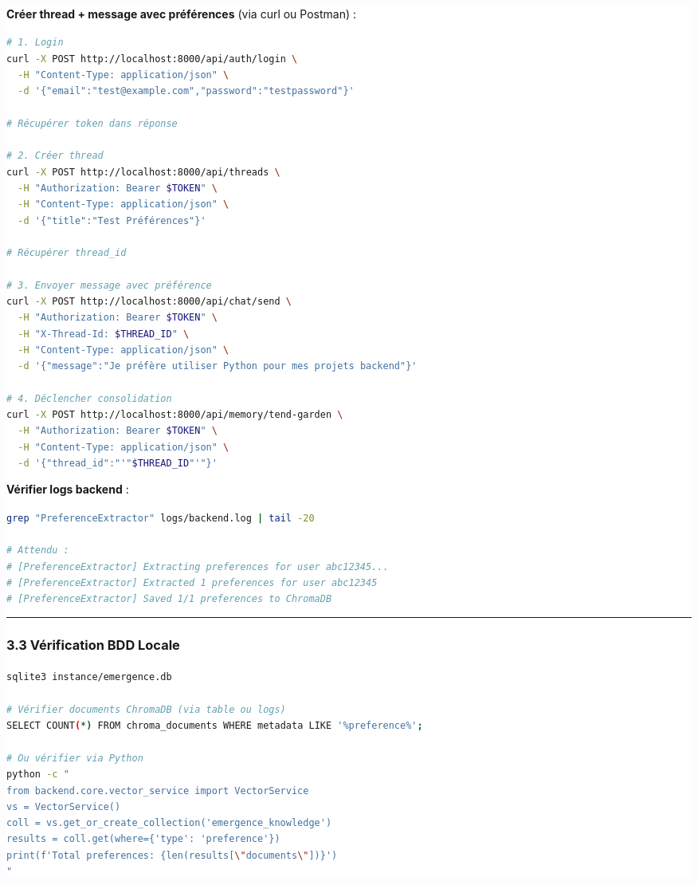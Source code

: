 **Créer thread + message avec préférences** (via curl ou Postman) :
```bash
# 1. Login
curl -X POST http://localhost:8000/api/auth/login \
  -H "Content-Type: application/json" \
  -d '{"email":"test@example.com","password":"testpassword"}'

# Récupérer token dans réponse

# 2. Créer thread
curl -X POST http://localhost:8000/api/threads \
  -H "Authorization: Bearer $TOKEN" \
  -H "Content-Type: application/json" \
  -d '{"title":"Test Préférences"}'

# Récupérer thread_id

# 3. Envoyer message avec préférence
curl -X POST http://localhost:8000/api/chat/send \
  -H "Authorization: Bearer $TOKEN" \
  -H "X-Thread-Id: $THREAD_ID" \
  -H "Content-Type: application/json" \
  -d '{"message":"Je préfère utiliser Python pour mes projets backend"}'

# 4. Déclencher consolidation
curl -X POST http://localhost:8000/api/memory/tend-garden \
  -H "Authorization: Bearer $TOKEN" \
  -H "Content-Type: application/json" \
  -d '{"thread_id":"'"$THREAD_ID"'"}'
```

**Vérifier logs backend** :
```bash
grep "PreferenceExtractor" logs/backend.log | tail -20

# Attendu :
# [PreferenceExtractor] Extracting preferences for user abc12345...
# [PreferenceExtractor] Extracted 1 preferences for user abc12345
# [PreferenceExtractor] Saved 1/1 preferences to ChromaDB
```

---

### 3.3 Vérification BDD Locale

```bash
sqlite3 instance/emergence.db

# Vérifier documents ChromaDB (via table ou logs)
SELECT COUNT(*) FROM chroma_documents WHERE metadata LIKE '%preference%';

# Ou vérifier via Python
python -c "
from backend.core.vector_service import VectorService
vs = VectorService()
coll = vs.get_or_create_collection('emergence_knowledge')
results = coll.get(where={'type': 'preference'})
print(f'Total preferences: {len(results[\"documents\"])}')
"
```
